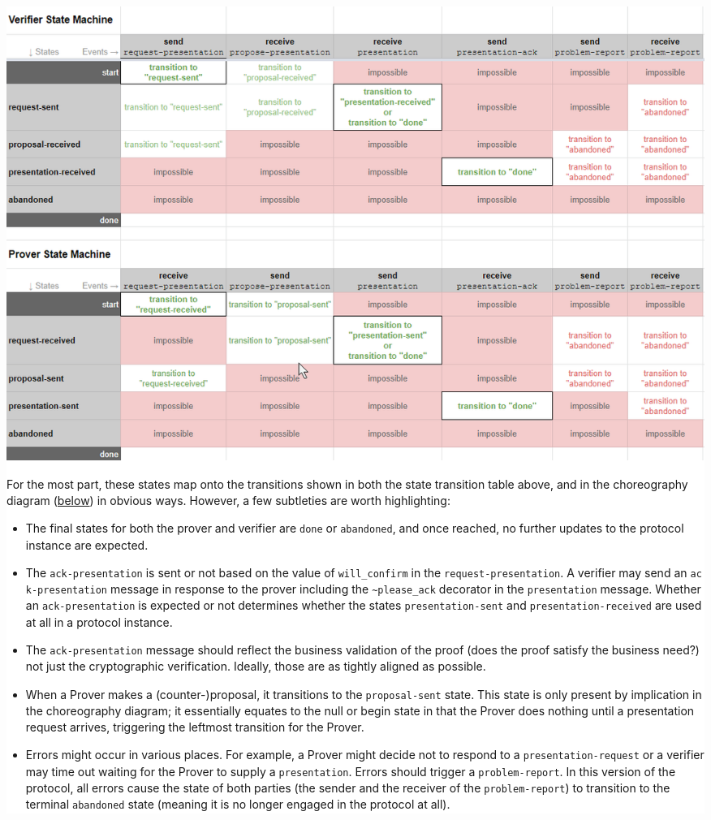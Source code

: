 [![state machine matrix](present-proof-states.png)](https://docs.google.com/spreadsheets/d/1XThILA0_ZiH3voBv5M8-GIt1We9t_Rlg0xaY5jmNVIA/edit)

For the most part, these states map onto the transitions shown in both the state transition table above, and in the choreography diagram ([below](#choreography-diagram)) in obvious ways. However, a few subtleties are worth highlighting:

* The final states for both the prover and verifier are `done` or `abandoned`, and once reached, no further updates to the protocol instance are expected.

* The `ack-presentation` is sent or not based on the value of `will_confirm` in the `request-presentation`. A verifier may send an `ack-presentation` message in response to the prover including the `~please_ack` decorator in the `presentation` message. Whether an `ack-presentation` is expected or not determines whether the states `presentation-sent` and `presentation-received` are used at all in a protocol instance.

* The `ack-presentation` message should reflect the business validation of the proof (does the proof satisfy the business need?) not just the cryptographic verification. Ideally, those are as tightly aligned as possible.

* When a Prover makes a (counter-)proposal, it transitions to the `proposal-sent` state. This state is only present by implication in the choreography diagram; it essentially equates to the null or begin state in that the Prover does nothing until a presentation request arrives, triggering the leftmost transition for the Prover.

* Errors might occur in various places. For example, a Prover might decide not to respond to a `presentation-request` or a verifier may time out waiting for the Prover to supply a `presentation`. Errors should trigger a `problem-report`. In this version of the protocol, all errors cause the state of both parties (the sender and the receiver of the `problem-report`) to transition to the terminal `abandoned` state (meaning it is no longer engaged in the protocol at all).
